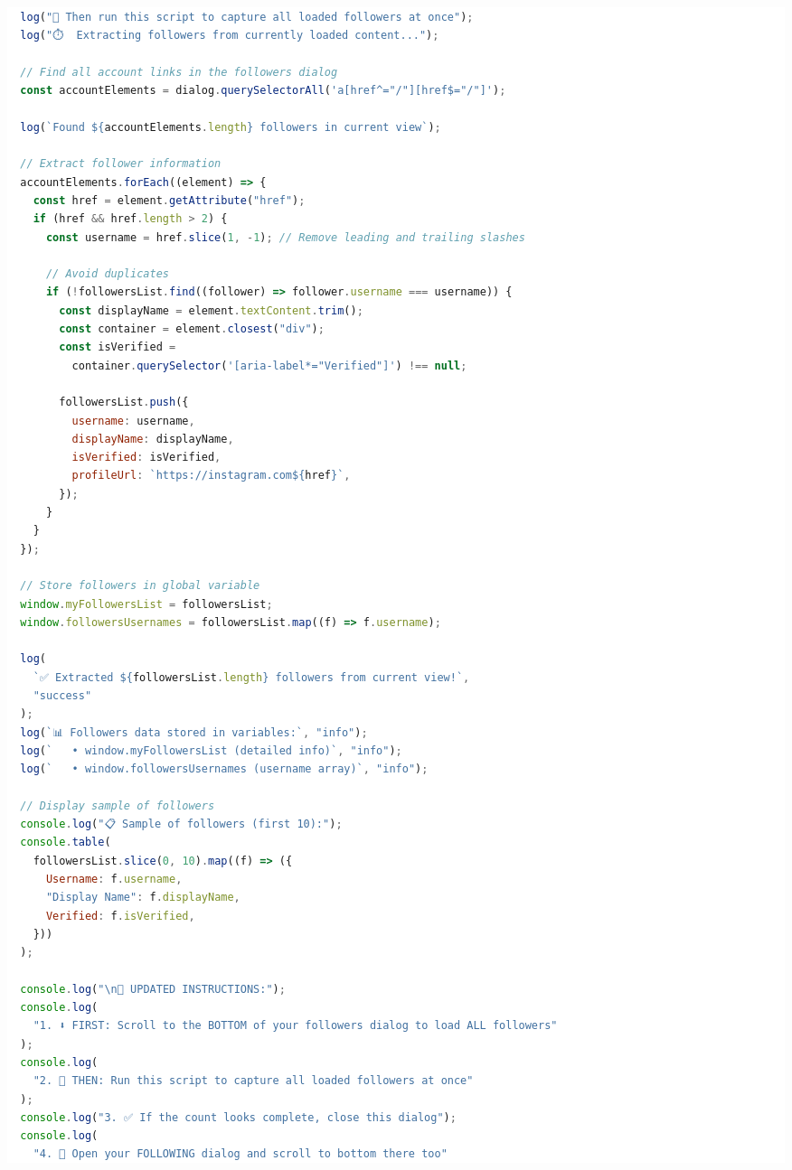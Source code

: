 ```javascript
  log("🔄 Then run this script to capture all loaded followers at once");
  log("⏱️  Extracting followers from currently loaded content...");

  // Find all account links in the followers dialog
  const accountElements = dialog.querySelectorAll('a[href^="/"][href$="/"]');

  log(`Found ${accountElements.length} followers in current view`);

  // Extract follower information
  accountElements.forEach((element) => {
    const href = element.getAttribute("href");
    if (href && href.length > 2) {
      const username = href.slice(1, -1); // Remove leading and trailing slashes

      // Avoid duplicates
      if (!followersList.find((follower) => follower.username === username)) {
        const displayName = element.textContent.trim();
        const container = element.closest("div");
        const isVerified =
          container.querySelector('[aria-label*="Verified"]') !== null;

        followersList.push({
          username: username,
          displayName: displayName,
          isVerified: isVerified,
          profileUrl: `https://instagram.com${href}`,
        });
      }
    }
  });

  // Store followers in global variable
  window.myFollowersList = followersList;
  window.followersUsernames = followersList.map((f) => f.username);

  log(
    `✅ Extracted ${followersList.length} followers from current view!`,
    "success"
  );
  log(`📊 Followers data stored in variables:`, "info");
  log(`   • window.myFollowersList (detailed info)`, "info");
  log(`   • window.followersUsernames (username array)`, "info");

  // Display sample of followers
  console.log("📋 Sample of followers (first 10):");
  console.table(
    followersList.slice(0, 10).map((f) => ({
      Username: f.username,
      "Display Name": f.displayName,
      Verified: f.isVerified,
    }))
  );

  console.log("\n📜 UPDATED INSTRUCTIONS:");
  console.log(
    "1. ⬇️ FIRST: Scroll to the BOTTOM of your followers dialog to load ALL followers"
  );
  console.log(
    "2. 🔄 THEN: Run this script to capture all loaded followers at once"
  );
  console.log("3. ✅ If the count looks complete, close this dialog");
  console.log(
    "4. 📂 Open your FOLLOWING dialog and scroll to bottom there too"
```